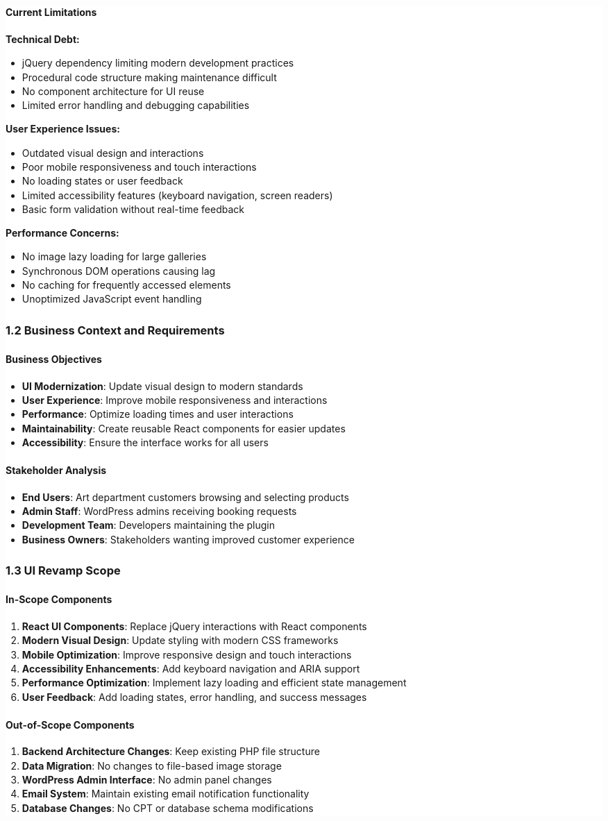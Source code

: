 #### Current Limitations

**Technical Debt:**
- jQuery dependency limiting modern development practices
- Procedural code structure making maintenance difficult
- No component architecture for UI reuse
- Limited error handling and debugging capabilities

**User Experience Issues:**
- Outdated visual design and interactions
- Poor mobile responsiveness and touch interactions
- No loading states or user feedback
- Limited accessibility features (keyboard navigation, screen readers)
- Basic form validation without real-time feedback

**Performance Concerns:**
- No image lazy loading for large galleries
- Synchronous DOM operations causing lag
- No caching for frequently accessed elements
- Unoptimized JavaScript event handling

### 1.2 Business Context and Requirements

#### Business Objectives
- **UI Modernization**: Update visual design to modern standards
- **User Experience**: Improve mobile responsiveness and interactions
- **Performance**: Optimize loading times and user interactions
- **Maintainability**: Create reusable React components for easier updates
- **Accessibility**: Ensure the interface works for all users

#### Stakeholder Analysis
- **End Users**: Art department customers browsing and selecting products
- **Admin Staff**: WordPress admins receiving booking requests
- **Development Team**: Developers maintaining the plugin
- **Business Owners**: Stakeholders wanting improved customer experience

### 1.3 UI Revamp Scope

#### In-Scope Components
1. **React UI Components**: Replace jQuery interactions with React components
2. **Modern Visual Design**: Update styling with modern CSS frameworks
3. **Mobile Optimization**: Improve responsive design and touch interactions
4. **Accessibility Enhancements**: Add keyboard navigation and ARIA support
5. **Performance Optimization**: Implement lazy loading and efficient state management
6. **User Feedback**: Add loading states, error handling, and success messages

#### Out-of-Scope Components
1. **Backend Architecture Changes**: Keep existing PHP file structure
2. **Data Migration**: No changes to file-based image storage
3. **WordPress Admin Interface**: No admin panel changes
4. **Email System**: Maintain existing email notification functionality
5. **Database Changes**: No CPT or database schema modifications
